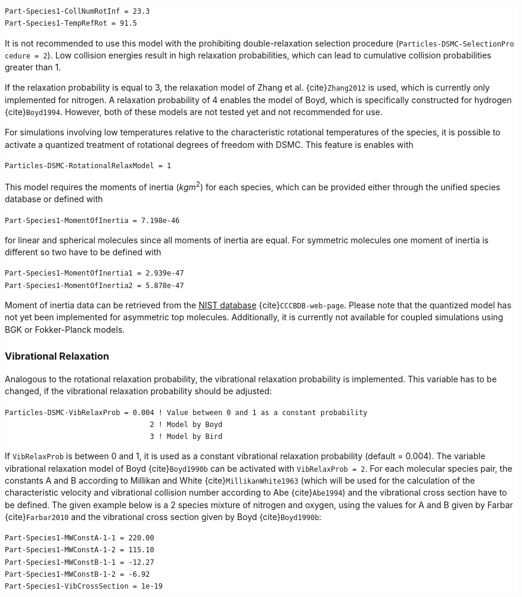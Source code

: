     Part-Species1-CollNumRotInf = 23.3
    Part-Species1-TempRefRot = 91.5

It is not recommended to use this model with the prohibiting double-relaxation selection procedure (`Particles-DSMC-SelectionProcedure = 2`). Low collision energies result in high relaxation probabilities, which can lead to cumulative collision probabilities greater than 1.

If the relaxation probability is equal to 3, the relaxation model of Zhang et al. {cite}`Zhang2012` is used, which is currently only implemented for nitrogen. A relaxation probability of 4 enables the model of Boyd, which is specifically constructed for hydrogen {cite}`Boyd1994`.
However, both of these models are not tested yet and not recommended for use.

For simulations involving low temperatures relative to the characteristic rotational temperatures of the species, it is possible to activate a quantized treatment of rotational degrees of freedom with DSMC. This feature is enables with

    Particles-DSMC-RotationalRelaxModel = 1

This model requires the moments of inertia ($kgm^{2}$) for each species, which can be provided either through the unified species database or defined with

    Part-Species1-MomentOfInertia = 7.198e-46

for linear and spherical molecules since all moments of inertia are equal. For symmetric molecules one moment of inertia is different so two have to be defined with

    Part-Species1-MomentOfInertia1 = 2.939e-47
    Part-Species1-MomentOfInertia2 = 5.878e-47

Moment of inertia data can be retrieved from the [NIST database](https://cccbdb.nist.gov) {cite}`CCCBDB-web-page`.
Please note that the quantized model has not yet been implemented for asymmetric top molecules. Additionally, it is currently not available for coupled simulations using BGK or Fokker-Planck models.

### Vibrational Relaxation

Analogous to the rotational relaxation probability, the vibrational relaxation probability is implemented. This variable has to be
changed, if the vibrational relaxation probability should be adjusted:

    Particles-DSMC-VibRelaxProb = 0.004 ! Value between 0 and 1 as a constant probability
                                      2 ! Model by Boyd
                                      3 ! Model by Bird

If `VibRelaxProb` is between 0 and 1, it is used as a constant vibrational relaxation probability (default = 0.004). The variable
vibrational relaxation model of Boyd {cite}`Boyd1990b` can be activated with `VibRelaxProb = 2`. For each molecular species pair,
the constants A and B according to Millikan and White {cite}`MillikanWhite1963` (which will be used for the calculation of the
characteristic velocity and vibrational collision number according to Abe {cite}`Abe1994`) and the vibrational cross section have
to be defined. The given example below is a 2 species mixture of nitrogen and oxygen, using the values for A and B given by Farbar
{cite}`Farbar2010` and the vibrational cross section given by Boyd {cite}`Boyd1990b`:

    Part-Species1-MWConstA-1-1 = 220.00
    Part-Species1-MWConstA-1-2 = 115.10
    Part-Species1-MWConstB-1-1 = -12.27
    Part-Species1-MWConstB-1-2 = -6.92
    Part-Species1-VibCrossSection = 1e-19
